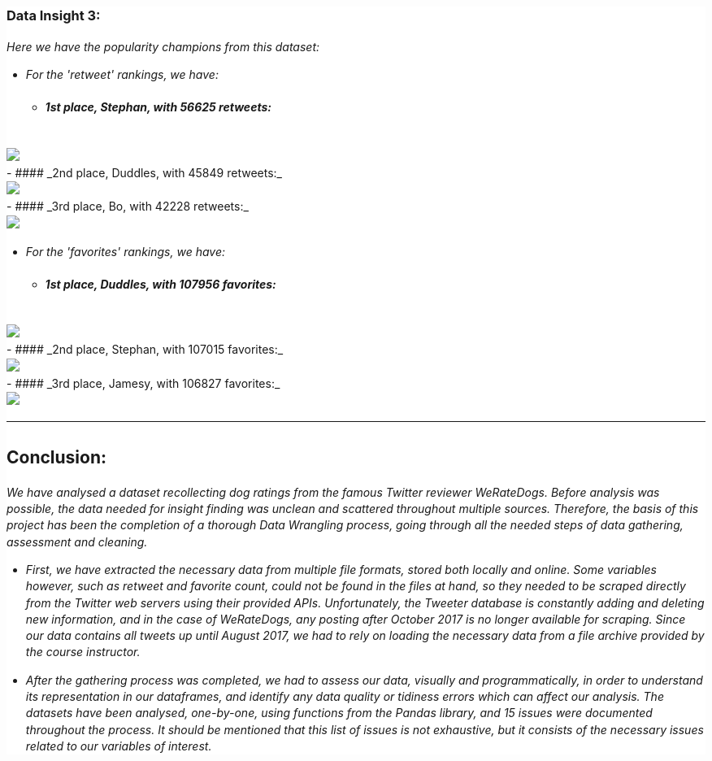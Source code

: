 ### Data Insight 3: 
_Here we have the popularity champions from this dataset:_

- _For the 'retweet' rankings, we have:_
    - #### _1st place, Stephan, with 56625 retweets:_
<br>
<img src="https://pbs.twimg.com/ext_tw_video_thumb/807106774843039744/pu/img/8XZg1xW35Xp2J6JW.jpg" style="width:35%">
<br>
    - #### _2nd place, Duddles, with 45849 retweets:_
<br>
<img src="https://pbs.twimg.com/ext_tw_video_thumb/879415784908390401/pu/img/cX7XI1TnUsseGET5.jpg" style="width:50%">
<br>
    - #### _3rd place, Bo, with 42228 retweets:_
<br>
<img src="https://pbs.twimg.com/media/C12whDoVEAALRxa.jpg" style="width:35%">
<br>

- _For the 'favorites' rankings, we have:_
    - #### _1st place, Duddles, with 107956 favorites:_
<br>
<img src="https://pbs.twimg.com/ext_tw_video_thumb/879415784908390401/pu/img/cX7XI1TnUsseGET5.jpg" style="width:50%">
<br>
    - #### _2nd place, Stephan, with 107015 favorites:_
<br>
<img src="https://pbs.twimg.com/ext_tw_video_thumb/807106774843039744/pu/img/8XZg1xW35Xp2J6JW.jpg" style="width:35%">
<br>
    - #### _3rd place, Jamesy, with 106827 favorites:_
<br>
<img src="https://pbs.twimg.com/media/DAZAUfBXcAAG_Nn.jpg" style="width:50%">

---
<a id='conclusion'></a>
## Conclusion:

_We have analysed a dataset recollecting dog ratings from the famous Twitter reviewer WeRateDogs. Before analysis was possible, the data needed for insight finding was unclean and scattered throughout multiple sources. Therefore, the basis of this project has been the completion of a thorough Data Wrangling process, going through all the needed steps of data gathering, assessment and cleaning._

- _First, we have extracted the necessary data from multiple file formats, stored both locally and online. Some variables however, such as retweet and favorite count, could not be found in the files at hand, so they needed to be scraped directly from the Twitter web servers using their provided APIs. Unfortunately, the Tweeter database is constantly adding and deleting new information, and in the case of WeRateDogs, any posting after October 2017 is no longer available for scraping. Since our data contains all tweets up until August 2017, we had to rely on loading the necessary data from a file archive provided by the course instructor._


- _After the gathering process was completed, we had to assess our data, visually and programmatically, in order to understand its representation in our dataframes, and identify any data quality or tidiness errors which can affect our analysis. The datasets have been analysed, one-by-one, using functions from the Pandas library, and 15 issues were documented throughout the process. It should be mentioned that this list of issues is not exhaustive, but it consists of the necessary issues related to our variables of interest._
